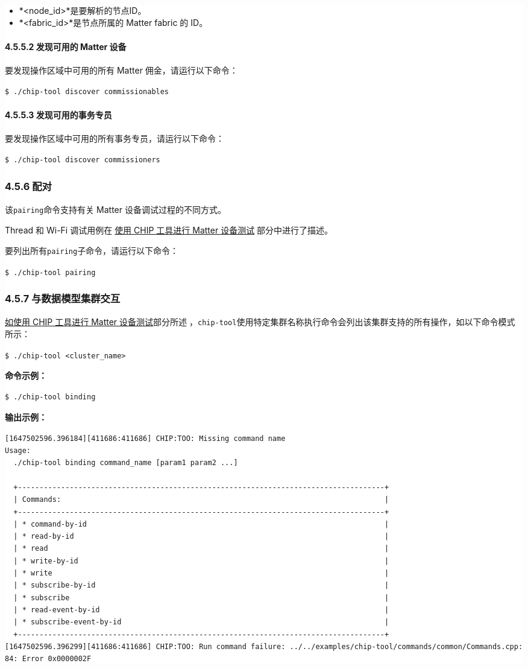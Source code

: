 - *<node_id>*是要解析的节点ID。
- *<fabric_id>*是节点所属的 Matter fabric 的 ID。

#### 4.5.5.2 发现可用的 Matter 设备

要发现操作区域中可用的所有 Matter 佣金，请运行以下命令：

```
$ ./chip-tool discover commissionables
```

#### 4.5.5.3 发现可用的事务专员

要发现操作区域中可用的所有事务专员，请运行以下命令：

```
$ ./chip-tool discover commissioners
```

### 4.5.6 配对

该`pairing`命令支持有关 Matter 设备调试过程的不同方式。

Thread 和 Wi-Fi 调试用例在 [使用 CHIP 工具进行 Matter 设备测试](https://github.com/project-chip/connectedhomeip/blob/master/docs/guides/chip_tool_guide.md#using-chip-tool-for-matter-device-testing) 部分中进行了描述。

要列出所有`pairing`子命令，请运行以下命令：

```
$ ./chip-tool pairing
```

### 4.5.7 与数据模型集群交互

[如使用 CHIP 工具进行 Matter 设备测试](https://github.com/project-chip/connectedhomeip/blob/master/docs/guides/chip_tool_guide.md#using-chip-tool-for-matter-device-testing)部分所述 ，`chip-tool`使用特定集群名称执行命令会列出该集群支持的所有操作，如以下命令模式所示：

```
$ ./chip-tool <cluster_name>
```

**命令示例：**

```
$ ./chip-tool binding
```

**输出示例：**

```
[1647502596.396184][411686:411686] CHIP:TOO: Missing command name
Usage:
  ./chip-tool binding command_name [param1 param2 ...]

  +-------------------------------------------------------------------------------------+
  | Commands:                                                                           |
  +-------------------------------------------------------------------------------------+
  | * command-by-id                                                                     |
  | * read-by-id                                                                        |
  | * read                                                                              |
  | * write-by-id                                                                       |
  | * write                                                                             |
  | * subscribe-by-id                                                                   |
  | * subscribe                                                                         |
  | * read-event-by-id                                                                  |
  | * subscribe-event-by-id                                                             |
  +-------------------------------------------------------------------------------------+
[1647502596.396299][411686:411686] CHIP:TOO: Run command failure: ../../examples/chip-tool/commands/common/Commands.cpp:84: Error 0x0000002F
```
